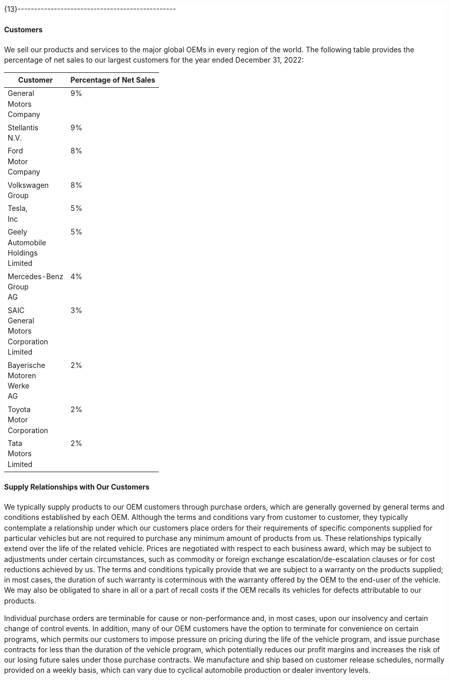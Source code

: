 {13}------------------------------------------------

#### **Customers**

We sell our products and services to the major global OEMs in every region of the world. The following table provides the percentage of net sales to our largest customers for the year ended December 31, 2022:

| Customer                                                | Percentage of Net Sales |
|---------------------------------------------------------|-------------------------|
| General<br>Motors<br>Company                            | 9%                      |
| Stellantis<br>N.V.<br>                                  | 9%                      |
| Ford<br>Motor<br>Company                                | 8%                      |
| Volkswagen<br>Group<br>                                 | 8%                      |
| Tesla,<br>Inc                                           | 5%                      |
| Geely<br>Automobile<br>Holdings<br>Limited              | 5%                      |
| Mercedes-Benz<br>Group<br>AG                            | 4%                      |
| SAIC<br>General<br>Motors<br>Corporation<br>Limited<br> | 3%                      |
| Bayerische<br>Motoren<br>Werke<br>AG                    | 2%                      |
| Toyota<br>Motor<br>Corporation<br>                      | 2%                      |
| Tata<br>Motors<br>Limited<br>                           | 2%                      |

#### **Supply Relationships with Our Customers**

We typically supply products to our OEM customers through purchase orders, which are generally governed by general terms and conditions established by each OEM. Although the terms and conditions vary from customer to customer, they typically contemplate a relationship under which our customers place orders for their requirements of specific components supplied for particular vehicles but are not required to purchase any minimum amount of products from us. These relationships typically extend over the life of the related vehicle. Prices are negotiated with respect to each business award, which may be subject to adjustments under certain circumstances, such as commodity or foreign exchange escalation/de-escalation clauses or for cost reductions achieved by us. The terms and conditions typically provide that we are subject to a warranty on the products supplied; in most cases, the duration of such warranty is coterminous with the warranty offered by the OEM to the end-user of the vehicle. We may also be obligated to share in all or a part of recall costs if the OEM recalls its vehicles for defects attributable to our products.

Individual purchase orders are terminable for cause or non-performance and, in most cases, upon our insolvency and certain change of control events. In addition, many of our OEM customers have the option to terminate for convenience on certain programs, which permits our customers to impose pressure on pricing during the life of the vehicle program, and issue purchase contracts for less than the duration of the vehicle program, which potentially reduces our profit margins and increases the risk of our losing future sales under those purchase contracts. We manufacture and ship based on customer release schedules, normally provided on a weekly basis, which can vary due to cyclical automobile production or dealer inventory levels.
